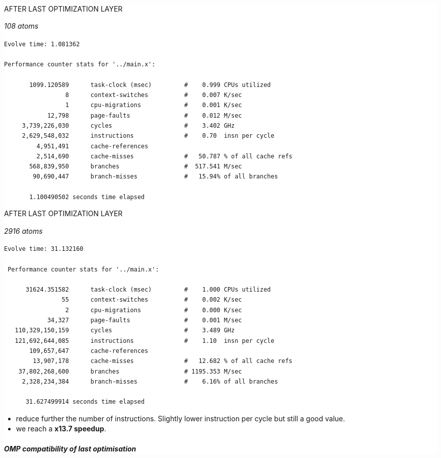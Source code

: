 AFTER LAST OPTIMIZATION LAYER 

*108 atoms*

```
Evolve time: 1.081362

Performance counter stats for '../main.x':

       1099.120589      task-clock (msec)         #    0.999 CPUs utilized          
                 8      context-switches          #    0.007 K/sec                  
                 1      cpu-migrations            #    0.001 K/sec                  
            12,798      page-faults               #    0.012 M/sec                  
     3,739,226,030      cycles                    #    3.402 GHz                    
     2,629,548,032      instructions              #    0.70  insn per cycle         
         4,951,491      cache-references                                            
         2,514,690      cache-misses              #   50.787 % of all cache refs
       568,839,950      branches                  #  517.541 M/sec                  
        90,690,447      branch-misses             #   15.94% of all branches        

       1.100490502 seconds time elapsed

```



AFTER LAST OPTIMIZATION LAYER 

*2916 atoms*

```
Evolve time: 31.132160

 Performance counter stats for '../main.x':

      31624.351582      task-clock (msec)         #    1.000 CPUs utilized          
                55      context-switches          #    0.002 K/sec                  
                 2      cpu-migrations            #    0.000 K/sec                  
            34,327      page-faults               #    0.001 M/sec                  
   110,329,150,159      cycles                    #    3.489 GHz                    
   121,692,644,085      instructions              #    1.10  insn per cycle
       109,657,647      cache-references                                            
        13,907,178      cache-misses              #   12.682 % of all cache refs
    37,802,268,600      branches                  # 1195.353 M/sec                  
     2,328,234,384      branch-misses             #    6.16% of all branches        

      31.627499914 seconds time elapsed

```

- reduce further the number of instructions. Slightly lower instruction per cycle but still a good value.
- we reach a **x13.7 speedup**.

##### OMP compatibility of last optimisation

